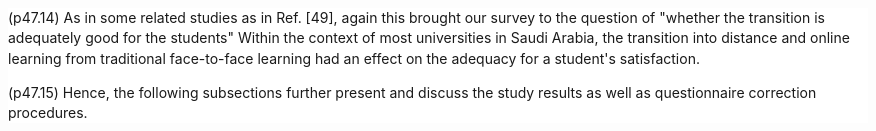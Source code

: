 (p47.14) As in some related studies as in Ref. [49], again this brought our survey to the question of "whether the transition is adequately good for the students" Within the context of most universities in Saudi Arabia, the transition into distance and online learning from traditional face-to-face learning had an effect on the adequacy for a student's satisfaction.

(p47.15) Hence, the following subsections further present and discuss the study results as well as questionnaire correction procedures.

